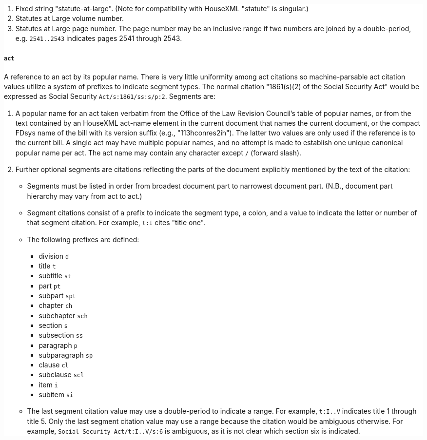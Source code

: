 1. Fixed string "statute-at-large". (Note for compatibility with
   HouseXML "statute" is singular.)
2. Statutes at Large volume number.
3. Statutes at Large page number. The page number may be an inclusive
   range if two numbers are joined by a double-period, e.g.
   `2541..2543` indicates pages 2541 through 2543.

#### `act` ####

A reference to an act by its popular name. There is very little
uniformity among act citations so machine-parsable act citation values
utilize a system of prefixes to indicate segment types. The normal
citation "1861(s)(2) of the Social Security Act" would be expressed as
Social Security `Act/s:1861/ss:s/p:2`. Segments are:

1. A popular name for an act taken verbatim from the Office of the
   Law Revision Council’s table of popular names, or from the text
   contained by an HouseXML act-name element in the current document
   that names the current document, or the compact FDsys name of the
   bill with its version suffix (e.g., "113hconres2ih"). The latter
   two values are only used if the reference is to the current bill.
   A single act may have multiple popular names, and no attempt is
   made to establish one unique canonical popular name per act. The
   act name may contain any character except `/` (forward slash).
2. Further optional segments are citations reflecting the parts of
   the document explicitly mentioned by the text of the citation:

   * Segments must be listed in order from broadest document part
     to narrowest document part. (N.B., document part hierarchy
     may vary from act to act.)
   * Segment citations consist of a prefix to indicate the segment
     type, a colon, and a value to indicate the letter or number
     of that segment citation. For example, `t:I` cites "title
     one".
   * The following prefixes are defined:

     * division `d`
     * title `t`
     * subtitle `st`
     * part `pt`
     * subpart `spt`
     * chapter `ch`
     * subchapter `sch`
     * section `s`
     * subsection `ss`
     * paragraph `p`
     * subparagraph `sp`
     * clause `cl`
     * subclause `scl`
     * item `i`
     * subitem `si`

   * The last segment citation value may use a double-period to
     indicate a range. For example, `t:I..V` indicates title 1
     through title 5. Only the last segment citation value may use
     a range because the citation would be ambiguous otherwise.
     For example, `Social Security Act/t:I..V/s:6` is ambiguous, as
     it is not clear which section six is indicated.
